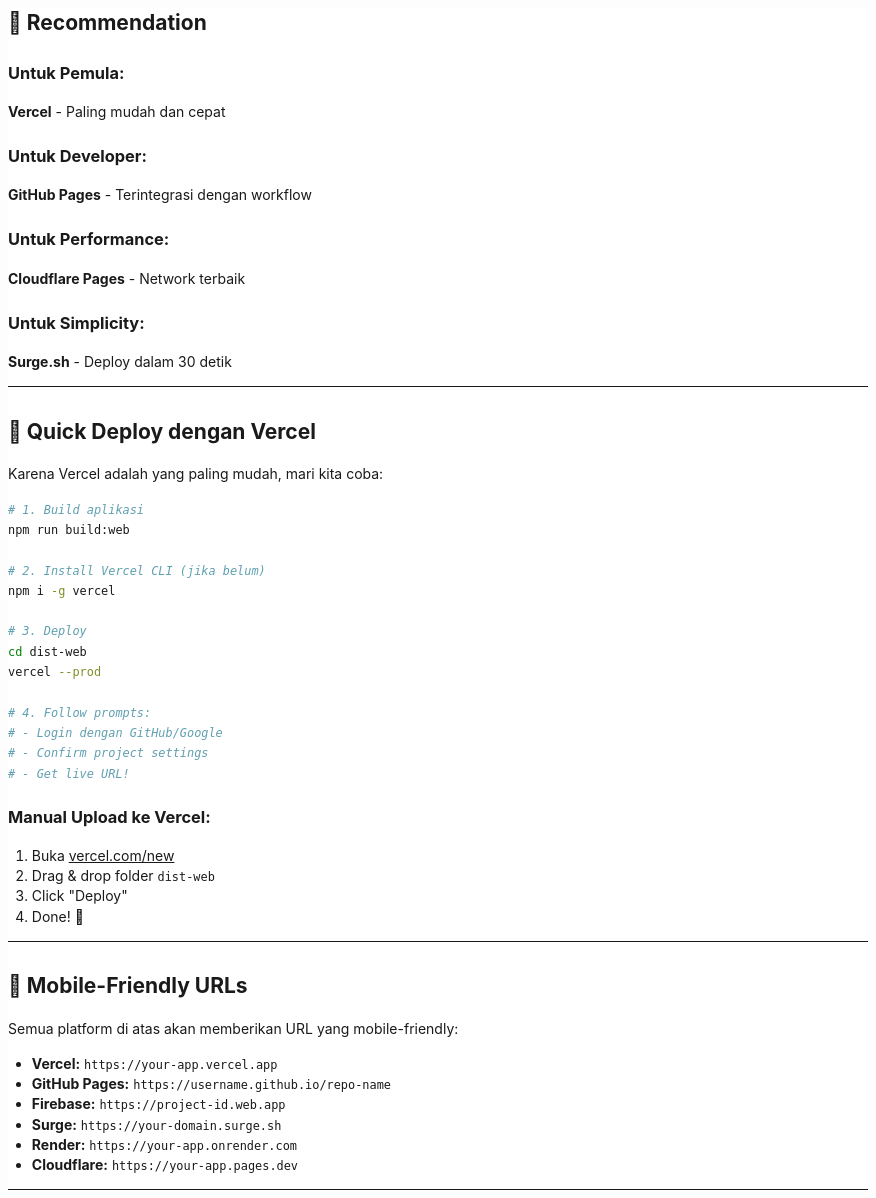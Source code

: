 
## 🎯 **Recommendation**

### **Untuk Pemula:** 
**Vercel** - Paling mudah dan cepat

### **Untuk Developer:**
**GitHub Pages** - Terintegrasi dengan workflow

### **Untuk Performance:**
**Cloudflare Pages** - Network terbaik

### **Untuk Simplicity:**
**Surge.sh** - Deploy dalam 30 detik

---

## 🚀 **Quick Deploy dengan Vercel**

Karena Vercel adalah yang paling mudah, mari kita coba:

```bash
# 1. Build aplikasi
npm run build:web

# 2. Install Vercel CLI (jika belum)
npm i -g vercel

# 3. Deploy
cd dist-web
vercel --prod

# 4. Follow prompts:
# - Login dengan GitHub/Google
# - Confirm project settings
# - Get live URL!
```

### Manual Upload ke Vercel:
1. Buka [vercel.com/new](https://vercel.com/new)
2. Drag & drop folder `dist-web`
3. Click "Deploy"
4. Done! 🎉

---

## 📱 **Mobile-Friendly URLs**

Semua platform di atas akan memberikan URL yang mobile-friendly:

- **Vercel:** `https://your-app.vercel.app`
- **GitHub Pages:** `https://username.github.io/repo-name`
- **Firebase:** `https://project-id.web.app`
- **Surge:** `https://your-domain.surge.sh`
- **Render:** `https://your-app.onrender.com`
- **Cloudflare:** `https://your-app.pages.dev`

---